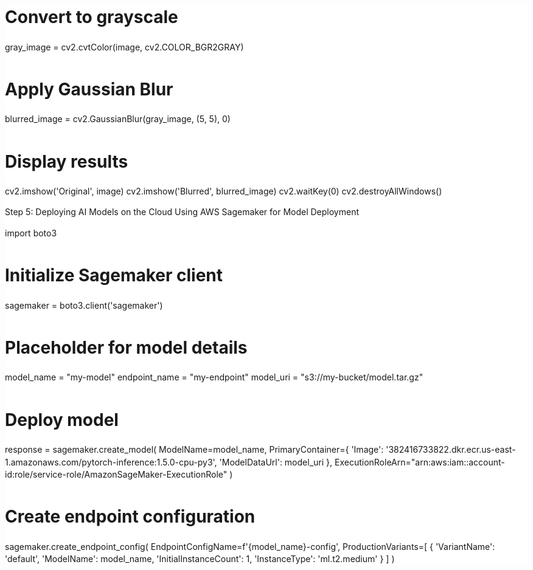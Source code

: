 # Convert to grayscale
gray_image = cv2.cvtColor(image, cv2.COLOR_BGR2GRAY)

# Apply Gaussian Blur
blurred_image = cv2.GaussianBlur(gray_image, (5, 5), 0)

# Display results
cv2.imshow('Original', image)
cv2.imshow('Blurred', blurred_image)
cv2.waitKey(0)
cv2.destroyAllWindows()

Step 5: Deploying AI Models on the Cloud
Using AWS Sagemaker for Model Deployment

import boto3

# Initialize Sagemaker client
sagemaker = boto3.client('sagemaker')

# Placeholder for model details
model_name = "my-model"
endpoint_name = "my-endpoint"
model_uri = "s3://my-bucket/model.tar.gz"

# Deploy model
response = sagemaker.create_model(
    ModelName=model_name,
    PrimaryContainer={
        'Image': '382416733822.dkr.ecr.us-east-1.amazonaws.com/pytorch-inference:1.5.0-cpu-py3',
        'ModelDataUrl': model_uri
    },
    ExecutionRoleArn="arn:aws:iam::account-id:role/service-role/AmazonSageMaker-ExecutionRole"
)

# Create endpoint configuration
sagemaker.create_endpoint_config(
    EndpointConfigName=f'{model_name}-config',
    ProductionVariants=[
        {
            'VariantName': 'default',
            'ModelName': model_name,
            'InitialInstanceCount': 1,
            'InstanceType': 'ml.t2.medium'
        }
    ]
)
